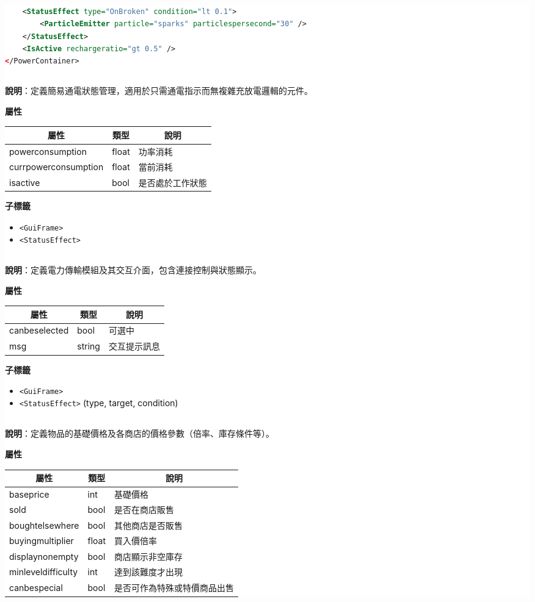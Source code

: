 ```xml
    <StatusEffect type="OnBroken" condition="lt 0.1">
        <ParticleEmitter particle="sparks" particlespersecond="30" />
    </StatusEffect>
    <IsActive rechargeratio="gt 0.5" />
</PowerContainer>
```

## <Powered>

**說明**：定義簡易通電狀態管理，適用於只需通電指示而無複雜充放電邏輯的元件。

**屬性**

| 屬性                 | 類型  | 說明             |
| -------------------- | ----- | ---------------- |
| powerconsumption     | float | 功率消耗         |
| currpowerconsumption | float | 當前消耗         |
| isactive             | bool  | 是否處於工作狀態 |

**子標籤**

- `<GuiFrame>`  
- `<StatusEffect>`  

## <PowerTransfer>

**說明**：定義電力傳輸模組及其交互介面，包含連接控制與狀態顯示。

**屬性**

| 屬性          | 類型   | 說明         |
| ------------- | ------ | ------------ |
| canbeselected | bool   | 可選中       |
| msg           | string | 交互提示訊息 |

**子標籤**

- `<GuiFrame>`  
- `<StatusEffect>` (type, target, condition)  

## <Price>

**說明**：定義物品的基礎價格及各商店的價格參數（倍率、庫存條件等）。

**屬性**

| 屬性               | 類型  | 說明                         |
| ------------------ | ----- | ---------------------------- |
| baseprice          | int   | 基礎價格                     |
| sold               | bool  | 是否在商店販售               |
| boughtelsewhere    | bool  | 其他商店是否販售             |
| buyingmultiplier   | float | 買入價倍率                   |
| displaynonempty    | bool  | 商店顯示非空庫存             |
| minleveldifficulty | int   | 達到該難度才出現             |
| canbespecial       | bool  | 是否可作為特殊或特價商品出售 |
